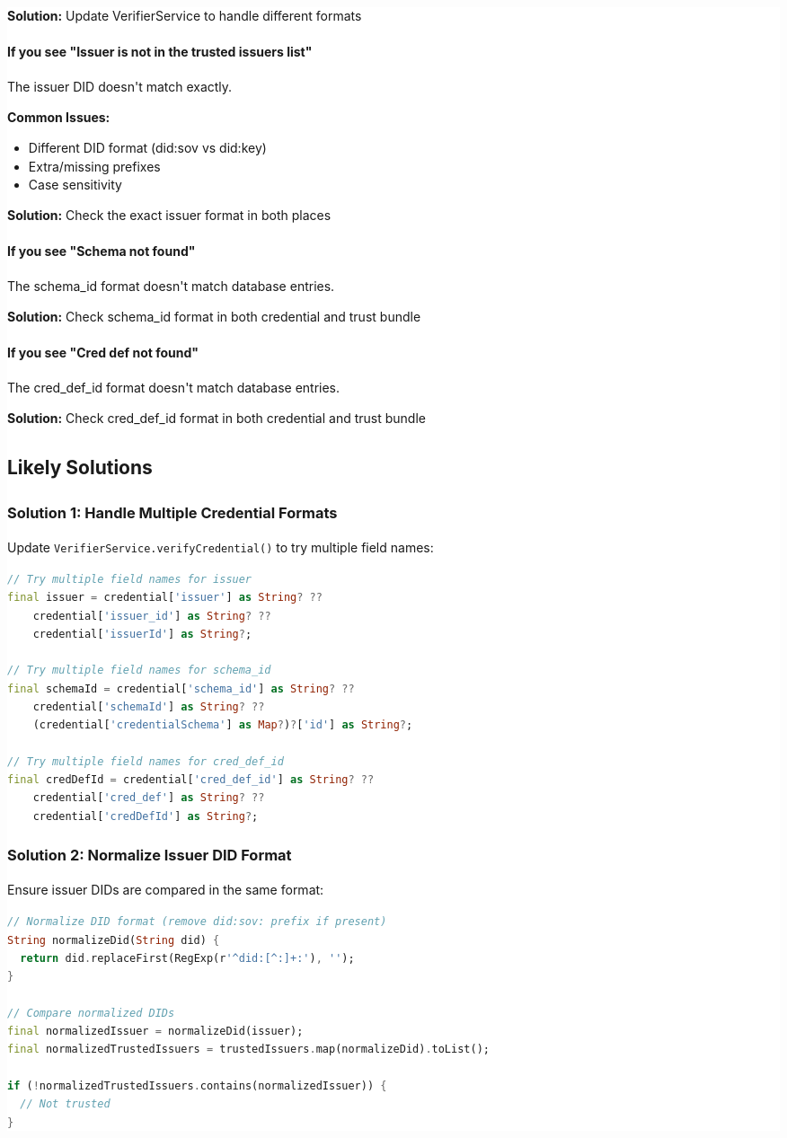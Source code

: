 **Solution:** Update VerifierService to handle different formats

#### If you see "Issuer is not in the trusted issuers list"
The issuer DID doesn't match exactly.

**Common Issues:**
- Different DID format (did:sov vs did:key)
- Extra/missing prefixes
- Case sensitivity

**Solution:** Check the exact issuer format in both places

#### If you see "Schema not found"
The schema_id format doesn't match database entries.

**Solution:** Check schema_id format in both credential and trust bundle

#### If you see "Cred def not found"
The cred_def_id format doesn't match database entries.

**Solution:** Check cred_def_id format in both credential and trust bundle

## Likely Solutions

### Solution 1: Handle Multiple Credential Formats

Update `VerifierService.verifyCredential()` to try multiple field names:

```dart
// Try multiple field names for issuer
final issuer = credential['issuer'] as String? ??
    credential['issuer_id'] as String? ??
    credential['issuerId'] as String?;

// Try multiple field names for schema_id
final schemaId = credential['schema_id'] as String? ??
    credential['schemaId'] as String? ??
    (credential['credentialSchema'] as Map?)?['id'] as String?;

// Try multiple field names for cred_def_id
final credDefId = credential['cred_def_id'] as String? ??
    credential['cred_def'] as String? ??
    credential['credDefId'] as String?;
```

### Solution 2: Normalize Issuer DID Format

Ensure issuer DIDs are compared in the same format:

```dart
// Normalize DID format (remove did:sov: prefix if present)
String normalizeDid(String did) {
  return did.replaceFirst(RegExp(r'^did:[^:]+:'), '');
}

// Compare normalized DIDs
final normalizedIssuer = normalizeDid(issuer);
final normalizedTrustedIssuers = trustedIssuers.map(normalizeDid).toList();

if (!normalizedTrustedIssuers.contains(normalizedIssuer)) {
  // Not trusted
}
```

